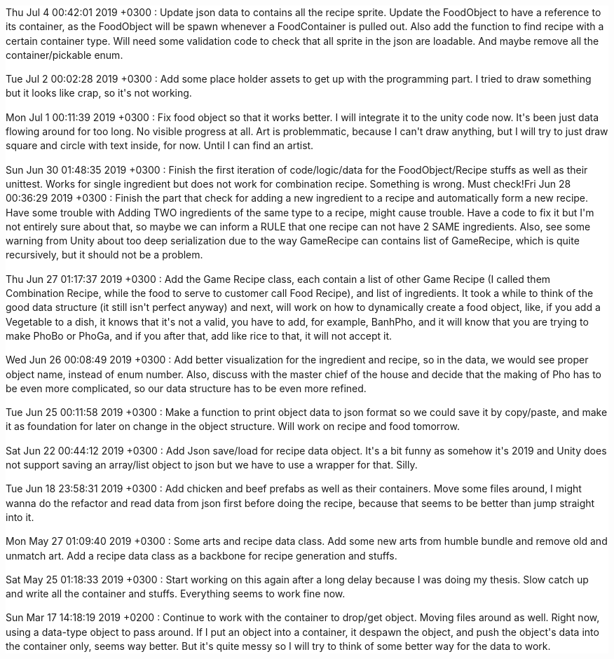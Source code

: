 Thu Jul 4 00:42:01 2019 +0300 : Update json data to contains all the recipe sprite. Update the FoodObject to have a reference to its container, as the FoodObject will be spawn whenever a FoodContainer is pulled out. Also add the function to find recipe with a certain container type. Will need some validation code to check that all sprite in the json are loadable.  And maybe remove all the container/pickable enum.

Tue Jul 2 00:02:28 2019 +0300 : Add some place holder assets to get up with the programming part. I tried to draw something but it looks like crap, so it's not working.

Mon Jul 1 00:11:39 2019 +0300 : Fix food object so that it works better. I will integrate it to the unity code now. It's been just data flowing around for too long. No visible progress at all. Art is problemmatic, because I can't draw anything, but I will try to just draw square and circle with text inside, for now. Until I can find an artist.

Sun Jun 30 01:48:35 2019 +0300 : Finish the first iteration of code/logic/data for the FoodObject/Recipe stuffs as well as their unittest. Works for single ingredient but does not work for combination recipe. Something is wrong. Must check!Fri Jun 28 00:36:29 2019 +0300 : Finish the part that check for adding a new ingredient to a recipe and automatically form a new recipe. Have some trouble with Adding TWO ingredients of the same type to a recipe, might cause trouble. Have a code to fix it but I'm not entirely sure about that, so maybe we can inform a RULE that one recipe can not have 2 SAME ingredients. Also, see some warning from Unity about too deep serialization due to the way GameRecipe can contains list of GameRecipe, which is quite recursively, but it should not be a problem.

Thu Jun 27 01:17:37 2019 +0300 : Add the Game Recipe class, each contain a list of other Game Recipe (I called them Combination Recipe, while the food to serve to customer call Food Recipe), and list of ingredients. It took a while to think of the good data structure (it still isn't perfect anyway) and next, will work on how to dynamically create a food object, like, if you add a Vegetable to a dish, it knows that it's not a valid, you have to add, for example, BanhPho, and it will know that you are trying to make PhoBo or PhoGa, and if you after that, add like rice to that, it will not accept it.

Wed Jun 26 00:08:49 2019 +0300 : Add better visualization for the ingredient and recipe, so in the data, we would see proper object name, instead of enum number. Also, discuss with the master chief of the house and decide that the making of Pho has to be even more complicated, so our data structure has to be even more refined.

Tue Jun 25 00:11:58 2019 +0300 : Make a function to print object data to json format so we could save it by copy/paste, and make it as foundation for later on change in the object structure. Will work on recipe and food tomorrow.

Sat Jun 22 00:44:12 2019 +0300 : Add Json save/load for recipe data object. It's a bit funny as somehow it's 2019 and Unity does not support saving an array/list object to json but we have to use a wrapper for that. Silly.

Tue Jun 18 23:58:31 2019 +0300 : Add chicken and beef prefabs as well as their containers. Move some files around, I might wanna do the refactor and read data from json first before doing the recipe, because that seems to be better than jump straight into it.

Mon May 27 01:09:40 2019 +0300 : Some arts and recipe data class. Add some new arts from humble bundle and remove old and unmatch art. Add a recipe data class as a backbone for recipe generation and stuffs.

Sat May 25 01:18:33 2019 +0300 : Start working on this again after a long delay because I was doing my thesis. Slow catch up and write all the container and stuffs. Everything seems to work fine now.

Sun Mar 17 14:18:19 2019 +0200 : Continue to work with the container to drop/get object. Moving files around as well. Right now, using a data-type object to pass around. If I put an object into a container, it despawn the object, and push the object's data into the container only, seems way better. But it's quite messy so I will try to think of some better way for the data to work.
